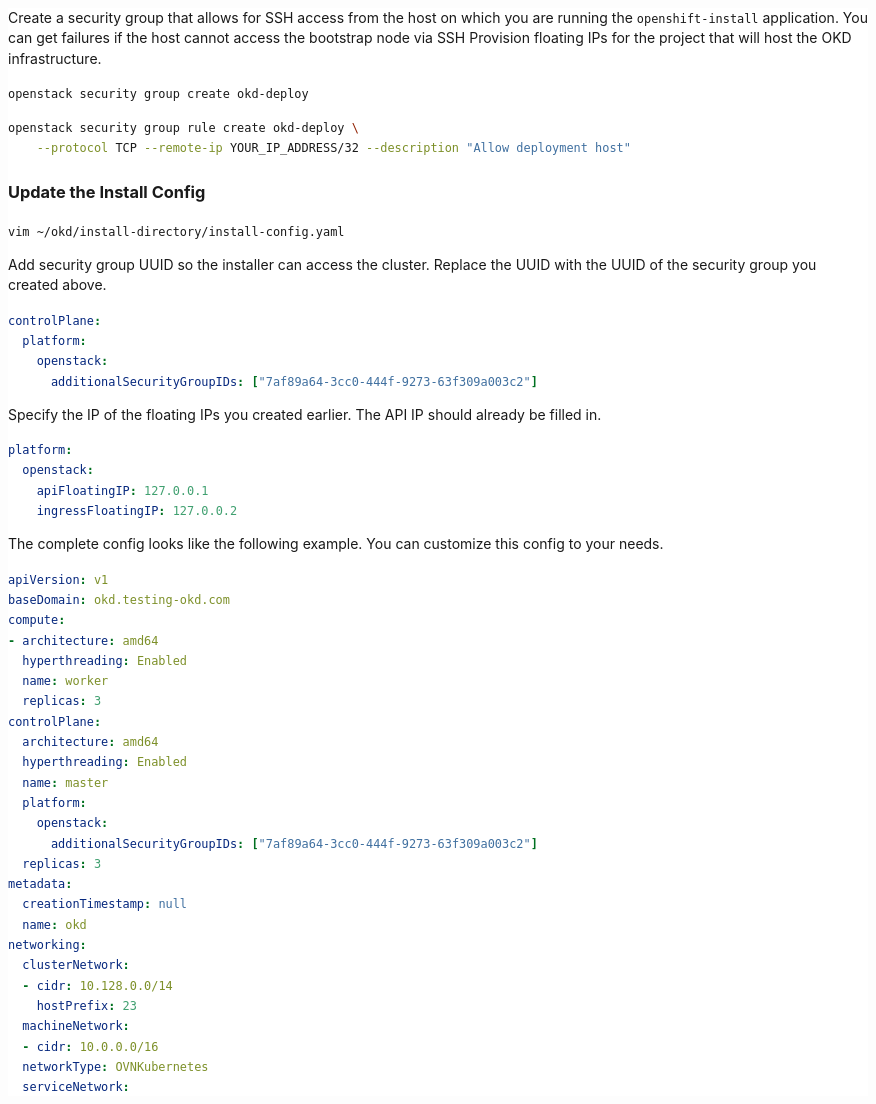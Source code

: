 Create a security group that allows for SSH access from the host on which
you are running the `openshift-install` application. You can get failures
if the host cannot access the bootstrap node via SSH Provision floating IPs
for the project that will host the OKD infrastructure.

```bash
openstack security group create okd-deploy
```

```bash
openstack security group rule create okd-deploy \
    --protocol TCP --remote-ip YOUR_IP_ADDRESS/32 --description "Allow deployment host"
```

### Update the Install Config

```bash
vim ~/okd/install-directory/install-config.yaml
```

Add security group UUID so the installer can access the cluster. Replace
the UUID with the UUID of the security group you created above.

```yaml
controlPlane:
  platform:
    openstack:
      additionalSecurityGroupIDs: ["7af89a64-3cc0-444f-9273-63f309a003c2"]
```

Specify the IP of the floating IPs you created earlier. The API IP should
already be filled in.

```yaml
platform:
  openstack:
    apiFloatingIP: 127.0.0.1
    ingressFloatingIP: 127.0.0.2
```

The complete config looks like the following example. You can customize this
config to your needs.

```yaml
apiVersion: v1
baseDomain: okd.testing-okd.com
compute:
- architecture: amd64
  hyperthreading: Enabled
  name: worker
  replicas: 3
controlPlane:
  architecture: amd64
  hyperthreading: Enabled
  name: master
  platform:
    openstack:
      additionalSecurityGroupIDs: ["7af89a64-3cc0-444f-9273-63f309a003c2"]
  replicas: 3
metadata:
  creationTimestamp: null
  name: okd
networking:
  clusterNetwork:
  - cidr: 10.128.0.0/14
    hostPrefix: 23
  machineNetwork:
  - cidr: 10.0.0.0/16
  networkType: OVNKubernetes
  serviceNetwork:
```